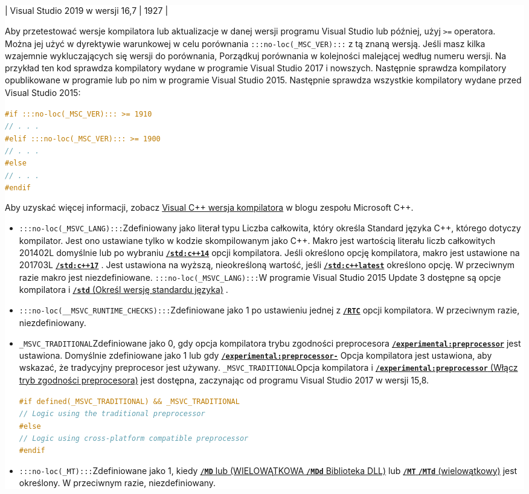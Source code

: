    | Visual Studio 2019 w wersji 16,7 | 1927 |

   Aby przetestować wersje kompilatora lub aktualizacje w danej wersji programu Visual Studio lub później, użyj `>=` operatora. Można jej użyć w dyrektywie warunkowej w celu porównania `:::no-loc(_MSC_VER):::` z tą znaną wersją. Jeśli masz kilka wzajemnie wykluczających się wersji do porównania, Porządkuj porównania w kolejności malejącej według numeru wersji. Na przykład ten kod sprawdza kompilatory wydane w programie Visual Studio 2017 i nowszych. Następnie sprawdza kompilatory opublikowane w programie lub po nim w programie Visual Studio 2015. Następnie sprawdza wszystkie kompilatory wydane przed Visual Studio 2015:

   ```cpp
   #if :::no-loc(_MSC_VER)::: >= 1910
   // . . .
   #elif :::no-loc(_MSC_VER)::: >= 1900
   // . . .
   #else
   // . . .
   #endif
   ```

   Aby uzyskać więcej informacji, zobacz [Visual C++ wersja kompilatora](https://devblogs.microsoft.com/cppblog/visual-c-compiler-version/) w blogu zespołu Microsoft C++.

- `:::no-loc(_MSVC_LANG):::`Zdefiniowany jako literał typu Liczba całkowita, który określa Standard języka C++, którego dotyczy kompilator. Jest ono ustawiane tylko w kodzie skompilowanym jako C++. Makro jest wartością literału liczb całkowitych 201402L domyślnie lub po wybraniu [**`/std:c++14`**](../build/reference/std-specify-language-standard-version.md) opcji kompilatora. Jeśli określono opcję kompilatora, makro jest ustawione na 201703L [**`/std:c++17`**](../build/reference/std-specify-language-standard-version.md) . Jest ustawiona na wyższą, nieokreśloną wartość, jeśli [**`/std:c++latest`**](../build/reference/std-specify-language-standard-version.md) określono opcję. W przeciwnym razie makro jest niezdefiniowane. `:::no-loc(_MSVC_LANG):::`W programie Visual Studio 2015 Update 3 dostępne są opcje kompilatora i [ **`/std`** (Określ wersję standardu języka)](../build/reference/std-specify-language-standard-version.md) .

- `:::no-loc(__MSVC_RUNTIME_CHECKS):::`Zdefiniowane jako 1 po ustawieniu jednej z [**`/RTC`**](../build/reference/rtc-run-time-error-checks.md) opcji kompilatora. W przeciwnym razie, niezdefiniowany.

- `_MSVC_TRADITIONAL`Zdefiniowane jako 0, gdy opcja kompilatora trybu zgodności preprocesora [**`/experimental:preprocessor`**](../build/reference/experimental-preprocessor.md) jest ustawiona. Domyślnie zdefiniowane jako 1 lub gdy [**`/experimental:preprocessor-`**](../build/reference/experimental-preprocessor.md) Opcja kompilatora jest ustawiona, aby wskazać, że tradycyjny preprocesor jest używany. `_MSVC_TRADITIONAL`Opcja kompilatora i [ **`/experimental:preprocessor`** (Włącz tryb zgodności preprocesora)](../build/reference/experimental-preprocessor.md) jest dostępna, zaczynając od programu Visual Studio 2017 w wersji 15,8.

   ```cpp
   #if defined(_MSVC_TRADITIONAL) && _MSVC_TRADITIONAL
   // Logic using the traditional preprocessor
   #else
   // Logic using cross-platform compatible preprocessor
   #endif
   ```

- `:::no-loc(_MT):::`Zdefiniowane jako 1, kiedy [ **`/MD`** lub (WIELOWĄTKOWA **`/MDd`** Biblioteka DLL)](../build/reference/md-mt-ld-use-run-time-library.md) lub [ **`/MT`** **`/MTd`** (wielowątkowy)](../build/reference/md-mt-ld-use-run-time-library.md) jest określony. W przeciwnym razie, niezdefiniowany.
